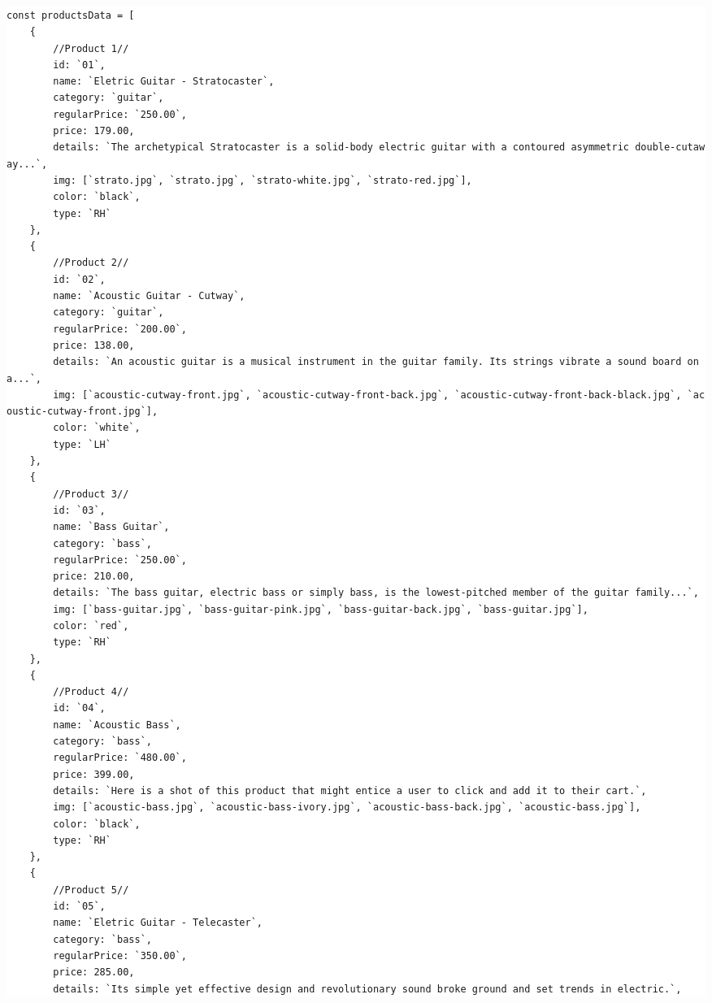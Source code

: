     const productsData = [
        {
            //Product 1//
            id: `01`,
            name: `Eletric Guitar - Stratocaster`,
            category: `guitar`,
            regularPrice: `250.00`,
            price: 179.00,
            details: `The archetypical Stratocaster is a solid-body electric guitar with a contoured asymmetric double-cutaway...`,
            img: [`strato.jpg`, `strato.jpg`, `strato-white.jpg`, `strato-red.jpg`],
            color: `black`,
            type: `RH`
        },
        {
            //Product 2//
            id: `02`,
            name: `Acoustic Guitar - Cutway`,
            category: `guitar`,
            regularPrice: `200.00`,
            price: 138.00,
            details: `An acoustic guitar is a musical instrument in the guitar family. Its strings vibrate a sound board on a...`,
            img: [`acoustic-cutway-front.jpg`, `acoustic-cutway-front-back.jpg`, `acoustic-cutway-front-back-black.jpg`, `acoustic-cutway-front.jpg`],
            color: `white`,
            type: `LH`
        },
        {
            //Product 3//
            id: `03`,
            name: `Bass Guitar`,
            category: `bass`,
            regularPrice: `250.00`,
            price: 210.00,
            details: `The bass guitar, electric bass or simply bass, is the lowest-pitched member of the guitar family...`,
            img: [`bass-guitar.jpg`, `bass-guitar-pink.jpg`, `bass-guitar-back.jpg`, `bass-guitar.jpg`],
            color: `red`,
            type: `RH`
        },
        {
            //Product 4//
            id: `04`,
            name: `Acoustic Bass`,
            category: `bass`,
            regularPrice: `480.00`,
            price: 399.00,
            details: `Here is a shot of this product that might entice a user to click and add it to their cart.`,
            img: [`acoustic-bass.jpg`, `acoustic-bass-ivory.jpg`, `acoustic-bass-back.jpg`, `acoustic-bass.jpg`],
            color: `black`,
            type: `RH`
        },
        {
            //Product 5//
            id: `05`,
            name: `Eletric Guitar - Telecaster`,
            category: `bass`,
            regularPrice: `350.00`,
            price: 285.00,
            details: `Its simple yet effective design and revolutionary sound broke ground and set trends in electric.`,